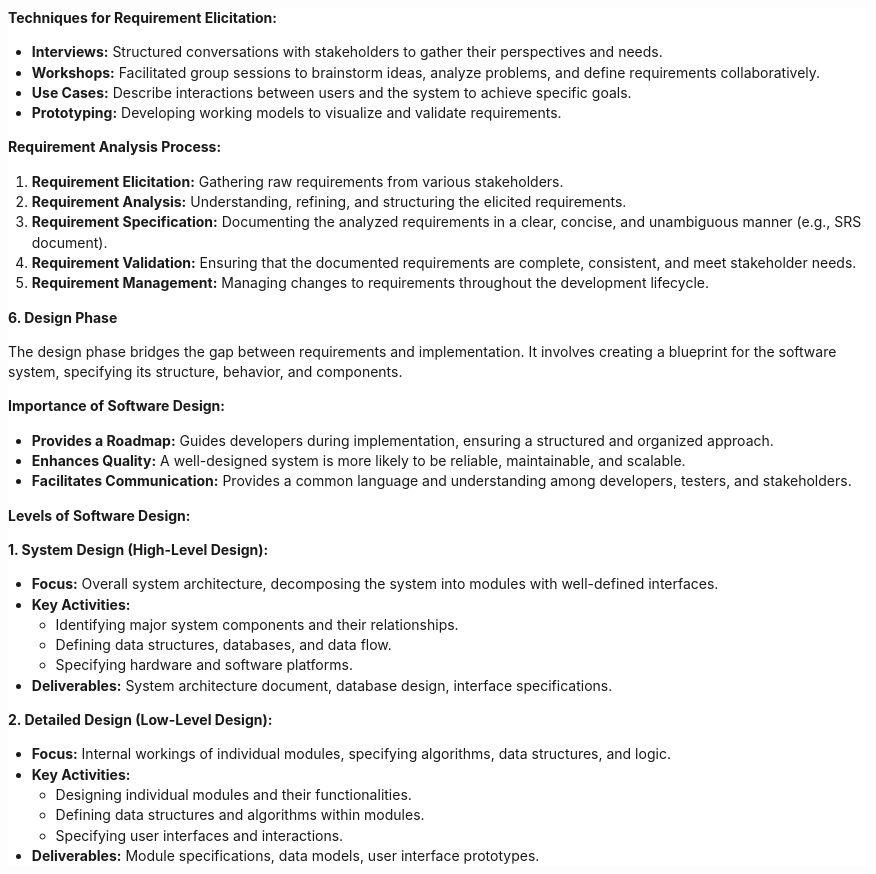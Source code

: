 **Techniques for Requirement Elicitation:**

* **Interviews:**  Structured conversations with stakeholders to gather their perspectives and needs.
* **Workshops:**  Facilitated group sessions to brainstorm ideas, analyze problems, and define requirements collaboratively.
* **Use Cases:**  Describe interactions between users and the system to achieve specific goals.
* **Prototyping:**  Developing working models to visualize and validate requirements.

**Requirement Analysis Process:**

1. **Requirement Elicitation:**  Gathering raw requirements from various stakeholders.
2. **Requirement Analysis:**  Understanding, refining, and structuring the elicited requirements.
3. **Requirement Specification:**  Documenting the analyzed requirements in a clear, concise, and unambiguous manner (e.g., SRS document).
4. **Requirement Validation:**  Ensuring that the documented requirements are complete, consistent, and meet stakeholder needs.
5. **Requirement Management:**  Managing changes to requirements throughout the development lifecycle.


**6. Design Phase**

The design phase bridges the gap between requirements and implementation. It involves creating a blueprint for the software system, specifying its structure, behavior, and components.

**Importance of Software Design:**

* **Provides a Roadmap:**  Guides developers during implementation, ensuring a structured and organized approach.
* **Enhances Quality:**  A well-designed system is more likely to be reliable, maintainable, and scalable.
* **Facilitates Communication:**  Provides a common language and understanding among developers, testers, and stakeholders.

**Levels of Software Design:**

**1. System Design (High-Level Design):**

   - **Focus:**  Overall system architecture, decomposing the system into modules with well-defined interfaces.
   - **Key Activities:**
     - Identifying major system components and their relationships.
     - Defining data structures, databases, and data flow.
     - Specifying hardware and software platforms.
   - **Deliverables:** System architecture document, database design, interface specifications.

**2. Detailed Design (Low-Level Design):**

   - **Focus:**  Internal workings of individual modules, specifying algorithms, data structures, and logic.
   - **Key Activities:**
     - Designing individual modules and their functionalities.
     - Defining data structures and algorithms within modules.
     - Specifying user interfaces and interactions.
   - **Deliverables:**  Module specifications, data models, user interface prototypes.
